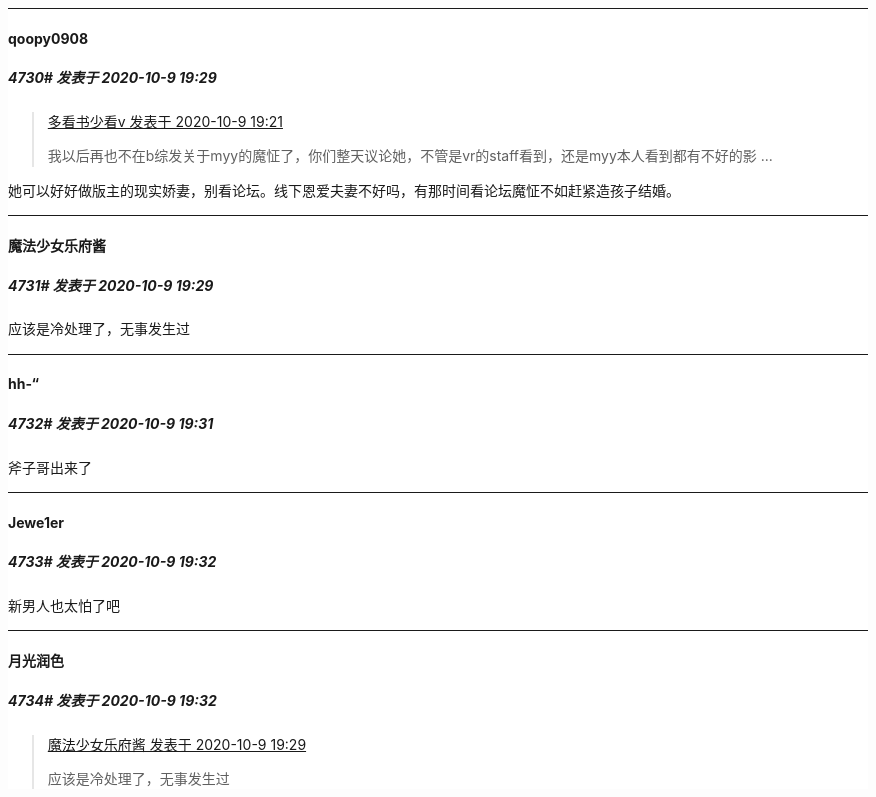 -----

####  qoopy0908  
##### 4730#       发表于 2020-10-9 19:29



<blockquote><a href="httphttps://bbs.saraba1st.com/2b/forum.php?mod=redirect&amp;goto=findpost&amp;pid=49001126&amp;ptid=1963398" target="_blank">多看书少看v 发表于 2020-10-9 19:21</a>

我以后再也不在b综发关于myy的魔怔了，你们整天议论她，不管是vr的staff看到，还是myy本人看到都有不好的影 ...</blockquote>
她可以好好做版主的现实娇妻，别看论坛。线下恩爱夫妻不好吗，有那时间看论坛魔怔不如赶紧造孩子结婚。







-----

####  魔法少女乐府酱  
##### 4731#       发表于 2020-10-9 19:29




应该是冷处理了，无事发生过







-----

####  hh-“  
##### 4732#       发表于 2020-10-9 19:31




斧子哥出来了







-----

####  Jewe1er  
##### 4733#       发表于 2020-10-9 19:32




新男人也太怕了吧







-----

####  月光润色  
##### 4734#       发表于 2020-10-9 19:32



<blockquote><a href="httphttps://bbs.saraba1st.com/2b/forum.php?mod=redirect&amp;goto=findpost&amp;pid=49001253&amp;ptid=1963398" target="_blank">魔法少女乐府酱 发表于 2020-10-9 19:29</a>

应该是冷处理了，无事发生过</blockquote>
